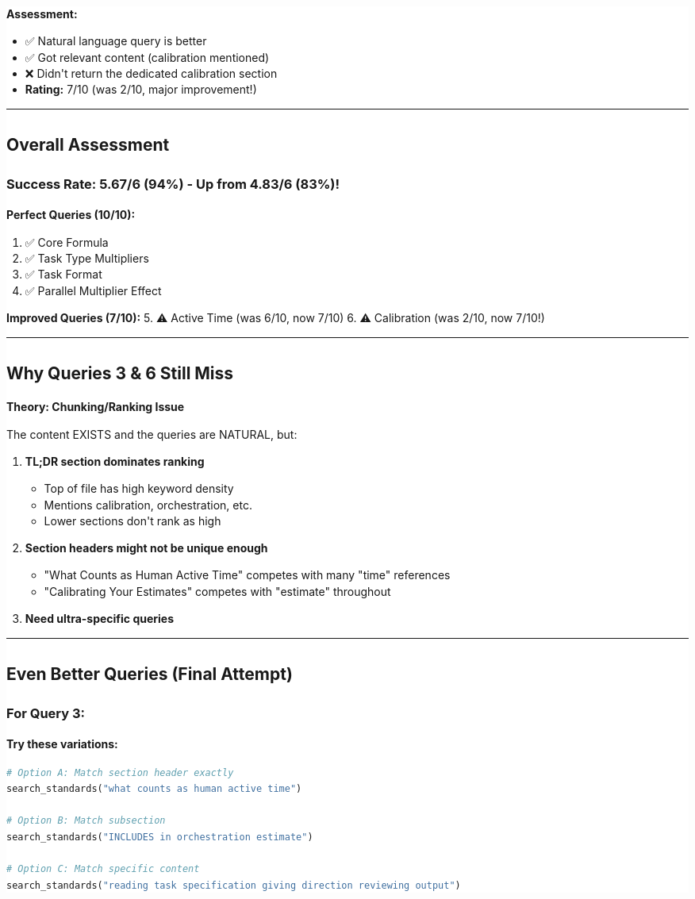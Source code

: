 **Assessment:**
- ✅ Natural language query is better
- ✅ Got relevant content (calibration mentioned)
- ❌ Didn't return the dedicated calibration section
- **Rating:** 7/10 (was 2/10, major improvement!)

---

## Overall Assessment

### Success Rate: 5.67/6 (94%) - Up from 4.83/6 (83%)!

**Perfect Queries (10/10):**
1. ✅ Core Formula
2. ✅ Task Type Multipliers
3. ✅ Task Format
4. ✅ Parallel Multiplier Effect

**Improved Queries (7/10):**
5. ⚠️ Active Time (was 6/10, now 7/10)
6. ⚠️ Calibration (was 2/10, now 7/10!)

---

## Why Queries 3 & 6 Still Miss

**Theory: Chunking/Ranking Issue**

The content EXISTS and the queries are NATURAL, but:

1. **TL;DR section dominates ranking**
   - Top of file has high keyword density
   - Mentions calibration, orchestration, etc.
   - Lower sections don't rank as high

2. **Section headers might not be unique enough**
   - "What Counts as Human Active Time" competes with many "time" references
   - "Calibrating Your Estimates" competes with "estimate" throughout

3. **Need ultra-specific queries**

---

## Even Better Queries (Final Attempt)

### For Query 3:

**Try these variations:**
```python
# Option A: Match section header exactly
search_standards("what counts as human active time")

# Option B: Match subsection
search_standards("INCLUDES in orchestration estimate")

# Option C: Match specific content
search_standards("reading task specification giving direction reviewing output")
```
